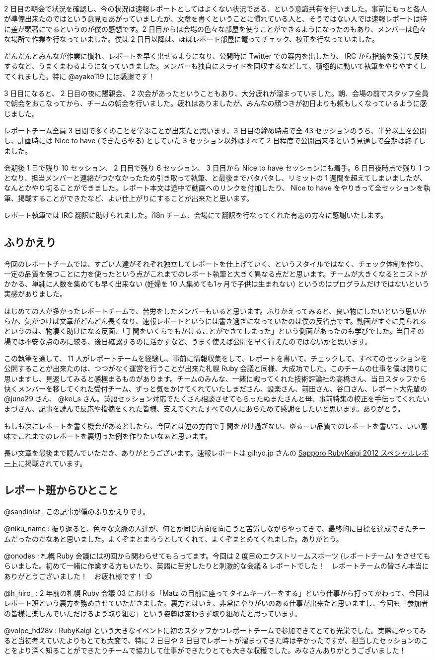 2 日目の朝会で状況を確認し、今の状況は速報レポートとしてはよくない状況である、という意識共有を行いました。事前にもっと各人が準備出来たのではという意見もあがっていましたが、文章を書くということに慣れている人と、そうではない人では速報レポートは特に差が顕著にでるというのが僕の感想です。2 日目からは会場の色々な部屋を使うことができるようになったのもあり、メンバーは色々な場所で作業を行なっていました。僕は 2 日目以降は、ほぼレポート部屋に篭ってチェック、校正を行なっていました。

だんだんとみんなが作業に慣れ、レポートを早く出せるようになり、公開時に Twitter での案内を出したり、 IRC から指摘を受けて反映するなど、うまくまわるようになっていきました。メンバーも独自にスライドを回収するなどして、積極的に動いて執筆をやりやすくしてくれました。特に @ayako119 には感謝です！

3 日目になると、 2 日目の夜に懇親会、 2 次会があったということもあり、大分疲れが溜まっていました。朝、会場の前でスタッフ全員で朝会をおこなってから、チームの朝会を行いました。疲れはありましたが、みんなの顔つきが初日よりも頼もしくなっているように感じました。

レポートチーム全員 3 日間で多くのことを学ぶことが出来たと思います。3 日目の締め時点で全 43 セッションのうち、半分以上を公開し、計画時には Nice to have (できたらやる) としていた 3 セッション以外はすべて 2 日程度で公開出来るという見通しで会期は終了しました。

会期後 1 日で残り 10 セッション、 2 日目で残り 6 セッション、 3 日目から Nice to have セッションにも着手。6 日目夜時点で残り 1 つとなり、担当メンバーと連絡がつかなかったため引き取って執筆、と最後までバタバタし、リミットの 1 週間を超えてしまいましたが、なんとかやり切ることができました。レポート本文は途中で動画へのリンクを付加したり、 Nice to have をやりきって全セッションを執筆、掲載することができたなど、よい仕上がりにすることが出来たと思います。

レポート執筆では IRC 翻訳に助けられました。i18n チーム、会場にて翻訳を行なってくれた有志の方々に感謝いたします。

## ふりかえり

今回のレポートチームでは、すごい人達がそれぞれ独立してレポートを仕上げていく、というスタイルではなく、チェック体制を作り、一定の品質を保つことに力を使ったという点がこれまでのレポート執筆と大きく異なる点だと思います。チームが大きくなるとコストがかかる、単純に人数を集めても早く出来ない (妊婦を 10 人集めても1ヶ月で子供は生まれない) というのはプログラムだけではないという実感がありました。

はじめての人が多かったレポートチームで、苦労をしたメンバーもいると思います。ふりかえってみると、良い物にしたいという思いからか、気がつけば文章がどんどん長くなり、速報レポートというには書き過ぎになっていたのは僕の反省点です。動画がすぐに見られるというのは、物凄く助けになる反面、「手間をいくらでもかけることができてしまった」という側面があったのも学びでした。当日その場では不安な点のみに絞る、後日確認するのに活かすなど、うまく使えば公開を早く行えたのではないかと思います。

この執筆を通して、 11 人がレポートチームを経験し、事前に情報収集をして、レポートを書いて、チェックして、すべてのセッションを公開することが出来たのは、つつがなく運営を行うことが出来た札幌 Ruby 会議と同様、大成功でした。このチームの仕事を僕は誇りに思いますし、見返してみると感極まるものがあります。チームのみんな、一緒に戦ってくれた技術評論社の高橋さん、当日スタッフから快くメンバーを移してくれた受付チーム、ずっと気をかけてくれていたしまださん、設楽さん、前田さん、谷口さん、レポート大先輩の @june29 さん、 @kei_s さん。英語セッション対応でたくさん相談させてもらったぬまたさんと母、事前特集の校正を手伝ってくれたいまづさん、記事を読んで反応や指摘をくれた皆様、支えてくれたすべての人にあらためて感謝をしたいと思います。ありがとう。

もしも次にレポートを書く機会があるとしたら、今回とは逆の方向で手間をかけ過ぎない、ゆるーい品質でのレポートを書いて、いい意味でこれまでのレポートを裏切った例を作りたいなぁと思います。

長い文章を最後まで読んでいただき、ありがとうございます。速報レポートは gihyo.jp さんの [Sapporo RubyKaigi 2012 スペシャルレポート](http://gihyo.jp/news/report/01/sapporo-rubykaigi2012)に掲載されています。

## レポート班からひとこと

@sandinist
: この記事が僕のふりかえりです。

@niku_name
: 振り返ると、色々な文脈の人達が、何とか同じ方向を向こうと苦労しながらやってきて、最終的に目標を達成できたチームだったのだなあと思いました。よくぞまとまろうとしてくれて、よくぞまとめてくれました。ありがとう。

@onodes
: 札幌 Ruby 会議には初回から関わらせてもらってます。今回は 2 度目のエクストリームスポーツ (レポートチーム) をさせてもらいました。初めて一緒に作業する方もいたり、英語に苦労したりと刺激的な会議 &amp; レポートでした！　レポートチームの皆さん本当にありがとうございました！　お疲れ様です！ :D

@h_hiro_
: 2 年前の札幌 Ruby 会議 03 における「Matz の目前に座ってタイムキーパーをする」という仕事から打ってかわって、今回はレポート班という裏方を務めさせていただきました。裏方とはいえ、非常にやりがいのある仕事が出来たと思いますし、今回も「参加者の皆様に楽しんでいただけるよう取り組む」という姿勢は変わらず取り組めたと思っています。

@volpe_hd28v
: RubyKaigi という大きなイベントに初のスタッフかつレポートチームで参加できてとても光栄でした。実際にやってみると当初考えていたよりもとても大変で、特に 2 日目や 3 日目でレポートが溜まってきた時は辛かったですが、担当したセッションのことをより深く知ることができたりチームで協力して仕事ができたりとても大きな収穫でした。みなさんありがとうございました！
